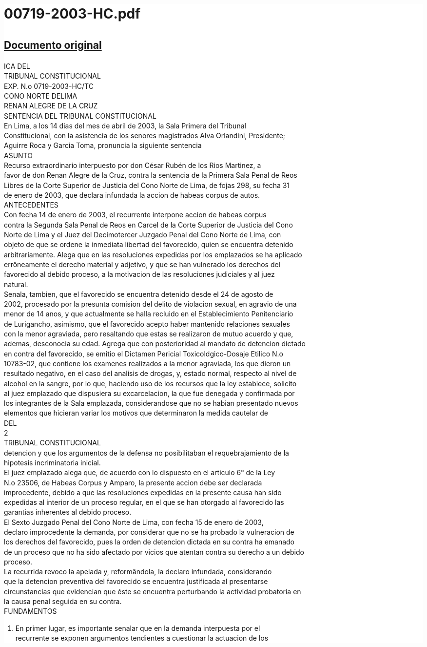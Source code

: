 
00719-2003-HC.pdf
=================
  
[Documento original](https://tc.gob.pe/jurisprudencia/2003/00719-2003-HC.pdf)  
---  
ICA DEL  
TRIBUNAL CONSTITUCIONAL  
EXP. N.o 0719-2003-HC/TC  
CONO NORTE DELIMA  
RENAN ALEGRE DE LA CRUZ  
SENTENCIA DEL TRIBUNAL CONSTITUCIONAL  
En Lima, a los 14 dias del mes de abril de 2003, la Sala Primera del Tribunal  
Constitucional, con la asistencia de los senores magistrados Alva Orlandini, Presidente;  
Aguirre Roca y Garcia Toma, pronuncia la siguiente sentencia  
ASUNTO  
Recurso extraordinario interpuesto por don César Rubén de los Rios Martinez, a  
favor de don Renan Alegre de la Cruz, contra la sentencia de la Primera Sala Penal de Reos  
Libres de la Corte Superior de Justicia del Cono Norte de Lima, de fojas 298, su fecha 31  
de enero de 2003, que declara infundada la accion de habeas corpus de autos.  
ANTECEDENTES  
Con fecha 14 de enero de 2003, el recurrente interpone accion de habeas corpus  
contra la Segunda Sala Penal de Reos en Carcel de la Corte Superior de Justicia del Cono  
Norte de Lima y el Juez del Decimotercer Juzgado Penal del Cono Norte de Lima, con  
objeto de que se ordene la inmediata libertad del favorecido, quien se encuentra detenido  
arbitrariamente. Alega que en las resoluciones expedidas por los emplazados se ha aplicado  
errôneamente el derecho material y adjetivo, y que se han vulnerado los derechos del  
favorecido al debido proceso, a la motivacion de las resoluciones judiciales y al juez  
natural.  
Senala, tambien, que el favorecido se encuentra detenido desde el 24 de agosto de  
2002, procesado por la presunta comision del delito de violacion sexual, en agravio de una  
menor de 14 anos, y que actualmente se halla recluido en el Establecimiento Penitenciario  
de Lurigancho, asimismo, que el favorecido acepto haber mantenido relaciones sexuales  
con la menor agraviada, pero resaltando que estas se realizaron de mutuo acuerdo y que,  
ademas, desconocia su edad. Agrega que con posterioridad al mandato de detencion dictado  
en contra del favorecido, se emitio el Dictamen Pericial Toxicoldgico-Dosaje Etilico N.o  
10783-02, que contiene los examenes realizados a la menor agraviada, los que dieron un  
resultado negativo, en el caso del analisis de drogas, y, estado normal, respecto al nivel de  
alcohol en la sangre, por lo que, haciendo uso de los recursos que la ley establece, solicito  
al juez emplazado que dispusiera su excarcelacion, la que fue denegada y confirmada por  
los integrantes de la Sala emplazada, considerandose que no se habian presentado nuevos  
elementos que hicieran variar los motivos que determinaron la medida cautelar de  
DEL  
2  
TRIBUNAL CONSTITUCIONAL  
detencion y que los argumentos de la defensa no posibilitaban el requebrajamiento de la  
hipotesis incriminatoria inicial.  
El juez emplazado alega que, de acuerdo con lo dispuesto en el articulo 6° de la Ley  
N.o 23506, de Habeas Corpus y Amparo, la presente accion debe ser declarada  
improcedente, debido a que las resoluciones expedidas en la presente causa han sido  
expedidas al interior de un proceso regular, en el que se han otorgado al favorecido las  
garantias inherentes al debido proceso.  
El Sexto Juzgado Penal del Cono Norte de Lima, con fecha 15 de enero de 2003,  
declaro improcedente la demanda, por considerar que no se ha probado la vulneracion de  
los derechos del favorecido, pues la orden de detencion dictada en su contra ha emanado  
de un proceso que no ha sido afectado por vicios que atentan contra su derecho a un debido  
proceso.  
La recurrida revoco la apelada y, reformândola, la declaro infundada, considerando  
que la detencion preventiva del favorecido se encuentra justificada al presentarse  
circunstancias que evidencian que éste se encuentra perturbando la actividad probatoria en  
la causa penal seguida en su contra.  
FUNDAMENTOS  
1. En primer lugar, es importante senalar que en la demanda interpuesta por el  
recurrente se exponen argumentos tendientes a cuestionar la actuacion de los  